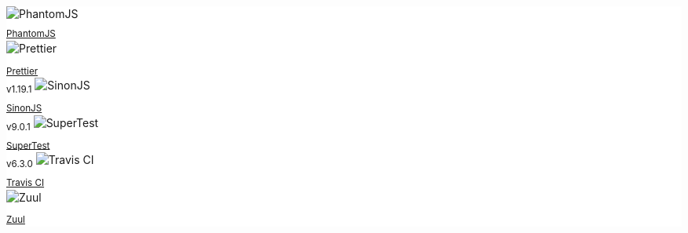 <td align='center'>
  <img width='36' height='36' src='https://img.stackshare.io/service/1832/phantomjs.png' alt='PhantomJS'>
  <br>
  <sub><a href="https://phantomjs.org/">PhantomJS</a></sub>
  <br>
  <sub></sub>
</td>

<td align='center'>
  <img width='36' height='36' src='https://img.stackshare.io/service/7035/default_66f265943abed56bcdbfca1c866a4261b1fbb063.jpg' alt='Prettier'>
  <br>
  <sub><a href="https://prettier.io/">Prettier</a></sub>
  <br>
  <sub>v1.19.1</sub>
</td>

<td align='center'>
  <img width='36' height='36' src='https://img.stackshare.io/service/3509/logo.png' alt='SinonJS'>
  <br>
  <sub><a href="http://sinonjs.org/">SinonJS</a></sub>
  <br>
  <sub>v9.0.1</sub>
</td>

<td align='center'>
  <img width='36' height='36' src='https://img.stackshare.io/no-img-open-source.png' alt='SuperTest'>
  <br>
  <sub><a href="https://www.npmjs.com/package/supertest">SuperTest</a></sub>
  <br>
  <sub>v6.3.0</sub>
</td>

</tr>
<tr>
  <td align='center'>
  <img width='36' height='36' src='https://img.stackshare.io/service/460/Lu6cGu0z_400x400.png' alt='Travis CI'>
  <br>
  <sub><a href="http://travis-ci.com/">Travis CI</a></sub>
  <br>
  <sub></sub>
</td>

<td align='center'>
  <img width='36' height='36' src='https://img.stackshare.io/service/2932/zuul.png' alt='Zuul'>
  <br>
  <sub><a href="https://github.com/Netflix/zuul">Zuul</a></sub>
  <br>
  <sub></sub>
</td>
